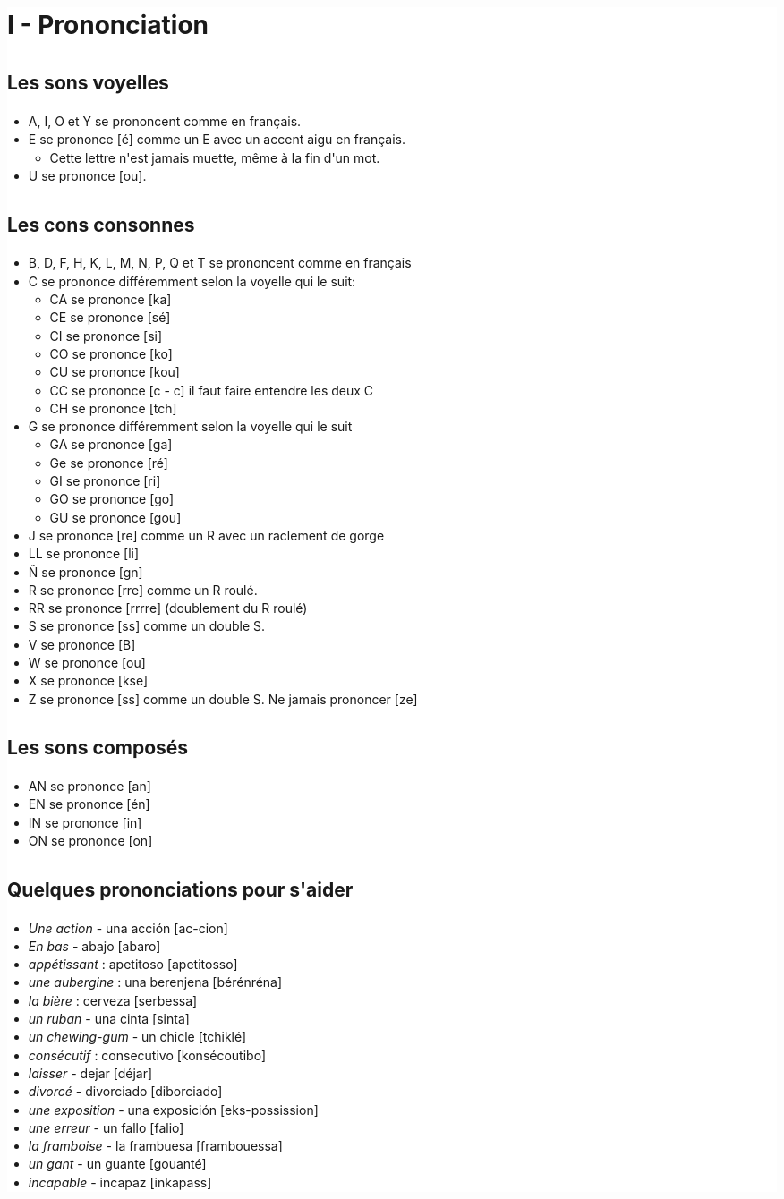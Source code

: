 
# I - Prononciation

## Les sons voyelles

- A, I, O et Y se prononcent comme en français.
- E se prononce [é] comme un E avec un accent aigu en français.
	- Cette lettre n'est jamais muette, même à la fin d'un mot.
- U se prononce [ou].

## Les cons consonnes

- B, D, F, H, K, L, M, N, P, Q et T se prononcent comme en français
- C se prononce différemment selon la voyelle qui le suit:
	- CA se prononce [ka]
	- CE se prononce [sé]
	- CI se prononce [si]
	- CO se prononce [ko]
	- CU se prononce [kou]
	- CC se prononce [c - c] il faut faire entendre les deux C
	- CH se prononce [tch]
- G se prononce différemment selon la voyelle qui le suit
	- GA se prononce [ga]
	- Ge se prononce [ré]
	- GI se prononce [ri]
	- GO se prononce [go]
	- GU se prononce [gou]
- J se prononce [re] comme un R avec un raclement de gorge
- LL se prononce [li]
- Ñ se prononce [gn]
- R se prononce [rre] comme un R roulé.
- RR se prononce [rrrre] (doublement du R roulé)
- S se prononce [ss] comme un double S.
- V se prononce [B]
- W se prononce [ou]
- X se prononce [kse]
- Z se prononce [ss] comme un double S. Ne jamais prononcer [ze]

## Les sons composés

- AN se prononce [an]
- EN se prononce [én]
- IN se prononce [in]
- ON se prononce [on]

## Quelques prononciations pour s'aider

- *Une action* - una acción [ac-cion]
- *En bas* - abajo [abaro]
- *appétissant* : apetitoso [apetitosso]
- *une aubergine* : una berenjena [bérénréna]
- *la bière* : cerveza [serbessa]
- *un ruban* - una cinta [sinta]
- *un chewing-gum* - un chicle [tchiklé]
- *consécutif* : consecutivo [konsécoutibo]
- *laisser* - dejar [déjar]
- *divorcé* - divorciado [diborciado]
- *une exposition* - una exposición [eks-possission]
- *une erreur* - un fallo [falio]
- *la framboise* - la frambuesa [frambouessa]
- *un gant* - un guante [gouanté]
- *incapable* - incapaz [inkapass]